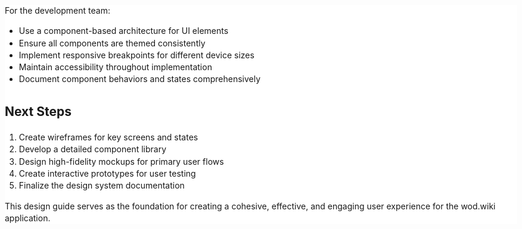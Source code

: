 For the development team:

- Use a component-based architecture for UI elements
- Ensure all components are themed consistently
- Implement responsive breakpoints for different device sizes
- Maintain accessibility throughout implementation
- Document component behaviors and states comprehensively

## Next Steps

1. Create wireframes for key screens and states
2. Develop a detailed component library
3. Design high-fidelity mockups for primary user flows
4. Create interactive prototypes for user testing
5. Finalize the design system documentation

This design guide serves as the foundation for creating a cohesive, effective, and engaging user experience for the wod.wiki application.
